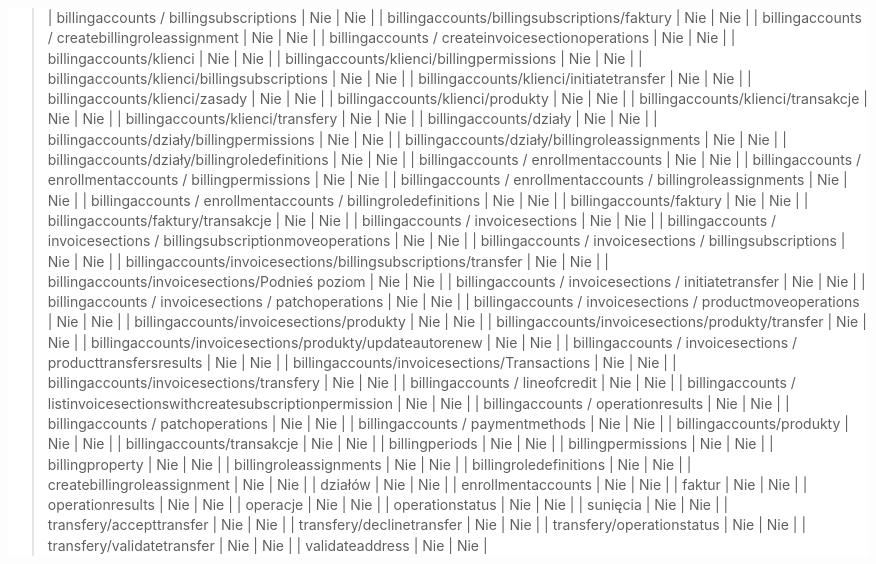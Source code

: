 > | billingaccounts / billingsubscriptions | Nie | Nie |
> | billingaccounts/billingsubscriptions/faktury | Nie | Nie |
> | billingaccounts / createbillingroleassignment | Nie | Nie |
> | billingaccounts / createinvoicesectionoperations | Nie | Nie |
> | billingaccounts/klienci | Nie | Nie |
> | billingaccounts/klienci/billingpermissions | Nie | Nie |
> | billingaccounts/klienci/billingsubscriptions | Nie | Nie |
> | billingaccounts/klienci/initiatetransfer | Nie | Nie |
> | billingaccounts/klienci/zasady | Nie | Nie |
> | billingaccounts/klienci/produkty | Nie | Nie |
> | billingaccounts/klienci/transakcje | Nie | Nie |
> | billingaccounts/klienci/transfery | Nie | Nie |
> | billingaccounts/działy | Nie | Nie |
> | billingaccounts/działy/billingpermissions | Nie | Nie |
> | billingaccounts/działy/billingroleassignments | Nie | Nie |
> | billingaccounts/działy/billingroledefinitions | Nie | Nie |
> | billingaccounts / enrollmentaccounts | Nie | Nie |
> | billingaccounts / enrollmentaccounts / billingpermissions | Nie | Nie |
> | billingaccounts / enrollmentaccounts / billingroleassignments | Nie | Nie |
> | billingaccounts / enrollmentaccounts / billingroledefinitions | Nie | Nie |
> | billingaccounts/faktury | Nie | Nie |
> | billingaccounts/faktury/transakcje | Nie | Nie |
> | billingaccounts / invoicesections | Nie | Nie |
> | billingaccounts / invoicesections / billingsubscriptionmoveoperations | Nie | Nie |
> | billingaccounts / invoicesections / billingsubscriptions | Nie | Nie |
> | billingaccounts/invoicesections/billingsubscriptions/transfer | Nie | Nie |
> | billingaccounts/invoicesections/Podnieś poziom | Nie | Nie |
> | billingaccounts / invoicesections / initiatetransfer | Nie | Nie |
> | billingaccounts / invoicesections / patchoperations | Nie | Nie |
> | billingaccounts / invoicesections / productmoveoperations | Nie | Nie |
> | billingaccounts/invoicesections/produkty | Nie | Nie |
> | billingaccounts/invoicesections/produkty/transfer | Nie | Nie |
> | billingaccounts/invoicesections/produkty/updateautorenew | Nie | Nie |
> | billingaccounts / invoicesections / producttransfersresults | Nie | Nie |
> | billingaccounts/invoicesections/Transactions | Nie | Nie |
> | billingaccounts/invoicesections/transfery | Nie | Nie |
> | billingaccounts / lineofcredit | Nie | Nie |
> | billingaccounts / listinvoicesectionswithcreatesubscriptionpermission | Nie | Nie |
> | billingaccounts / operationresults | Nie | Nie |
> | billingaccounts / patchoperations | Nie | Nie |
> | billingaccounts / paymentmethods | Nie | Nie |
> | billingaccounts/produkty | Nie | Nie |
> | billingaccounts/transakcje | Nie | Nie |
> | billingperiods | Nie | Nie |
> | billingpermissions | Nie | Nie |
> | billingproperty | Nie | Nie |
> | billingroleassignments | Nie | Nie |
> | billingroledefinitions | Nie | Nie |
> | createbillingroleassignment | Nie | Nie |
> | działów | Nie | Nie |
> | enrollmentaccounts | Nie | Nie |
> | faktur | Nie | Nie |
> | operationresults | Nie | Nie |
> | operacje | Nie | Nie |
> | operationstatus | Nie | Nie |
> | sunięcia | Nie | Nie |
> | transfery/accepttransfer | Nie | Nie |
> | transfery/declinetransfer | Nie | Nie |
> | transfery/operationstatus | Nie | Nie |
> | transfery/validatetransfer | Nie | Nie |
> | validateaddress | Nie | Nie |
